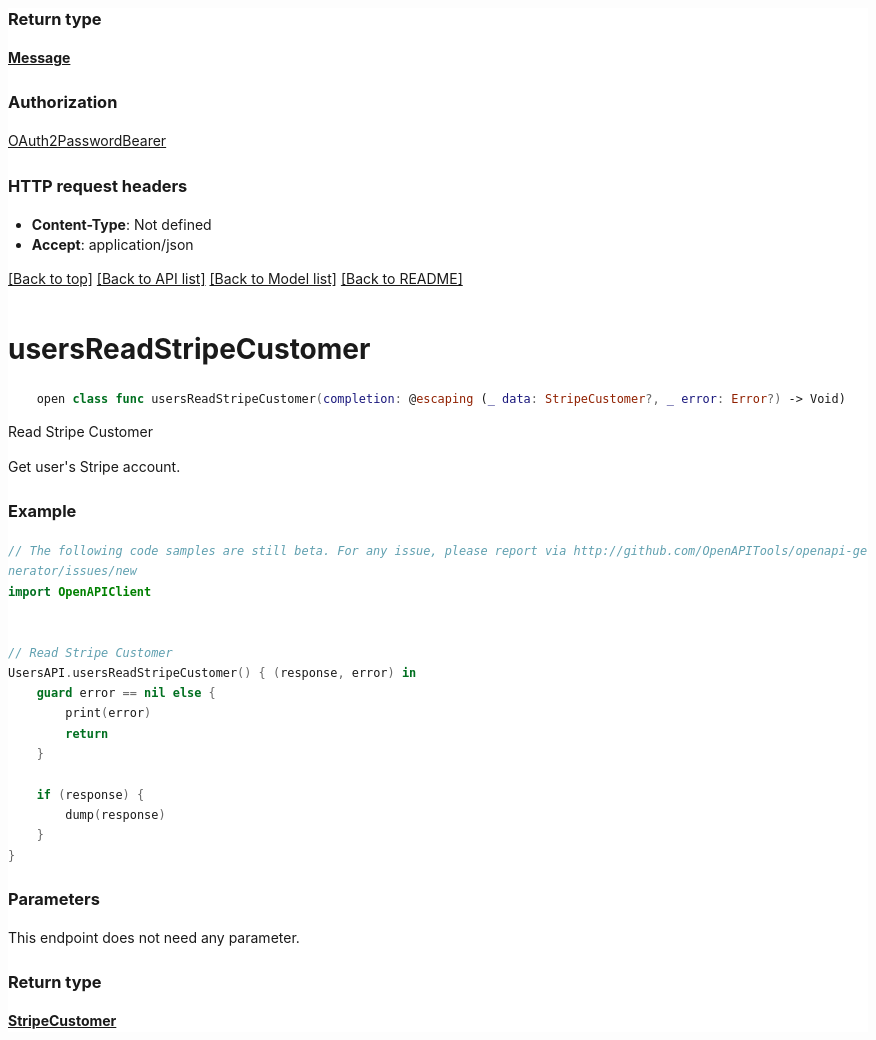 ### Return type

[**Message**](Message.md)

### Authorization

[OAuth2PasswordBearer](../README.md#OAuth2PasswordBearer)

### HTTP request headers

 - **Content-Type**: Not defined
 - **Accept**: application/json

[[Back to top]](#) [[Back to API list]](../README.md#documentation-for-api-endpoints) [[Back to Model list]](../README.md#documentation-for-models) [[Back to README]](../README.md)

# **usersReadStripeCustomer**
```swift
    open class func usersReadStripeCustomer(completion: @escaping (_ data: StripeCustomer?, _ error: Error?) -> Void)
```

Read Stripe Customer

Get user's Stripe account.

### Example
```swift
// The following code samples are still beta. For any issue, please report via http://github.com/OpenAPITools/openapi-generator/issues/new
import OpenAPIClient


// Read Stripe Customer
UsersAPI.usersReadStripeCustomer() { (response, error) in
    guard error == nil else {
        print(error)
        return
    }

    if (response) {
        dump(response)
    }
}
```

### Parameters
This endpoint does not need any parameter.

### Return type

[**StripeCustomer**](StripeCustomer.md)
